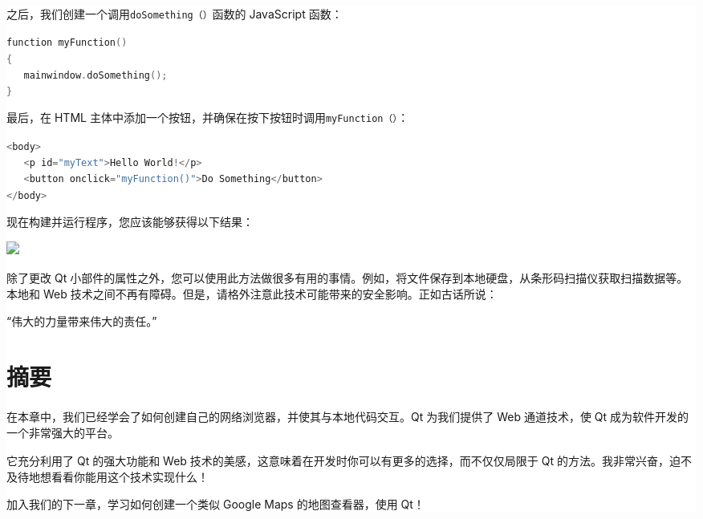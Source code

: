 之后，我们创建一个调用`doSomething（）`函数的 JavaScript 函数：

```cpp
function myFunction() 
{ 
   mainwindow.doSomething(); 
} 
```

最后，在 HTML 主体中添加一个按钮，并确保在按下按钮时调用`myFunction（）`：

```cpp
<body> 
   <p id="myText">Hello World!</p> 
   <button onclick="myFunction()">Do Something</button> 
</body> 
```

现在构建并运行程序，您应该能够获得以下结果：

![](img/eebf2409-5486-476d-b772-06ec44cbed98.png)

除了更改 Qt 小部件的属性之外，您可以使用此方法做很多有用的事情。例如，将文件保存到本地硬盘，从条形码扫描仪获取扫描数据等。本地和 Web 技术之间不再有障碍。但是，请格外注意此技术可能带来的安全影响。正如古话所说：

“伟大的力量带来伟大的责任。”

# 摘要

在本章中，我们已经学会了如何创建自己的网络浏览器，并使其与本地代码交互。Qt 为我们提供了 Web 通道技术，使 Qt 成为软件开发的一个非常强大的平台。

它充分利用了 Qt 的强大功能和 Web 技术的美感，这意味着在开发时你可以有更多的选择，而不仅仅局限于 Qt 的方法。我非常兴奋，迫不及待地想看看你能用这个技术实现什么！

加入我们的下一章，学习如何创建一个类似 Google Maps 的地图查看器，使用 Qt！
